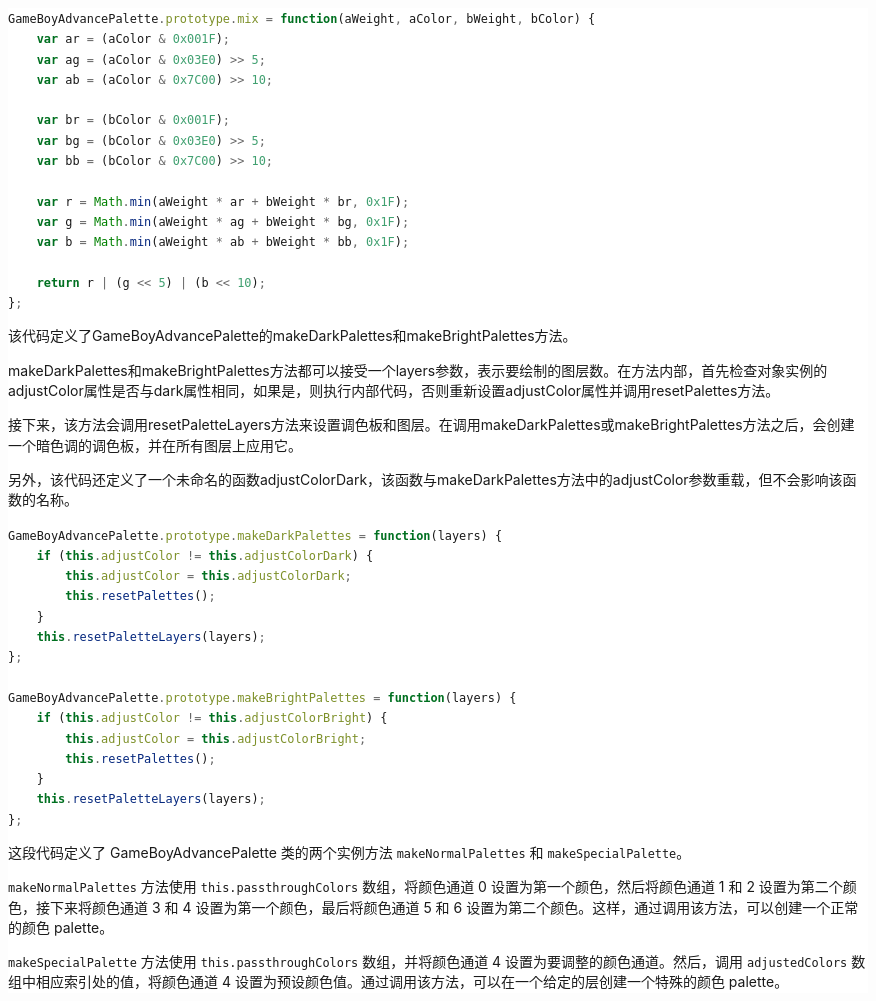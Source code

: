 
```js
GameBoyAdvancePalette.prototype.mix = function(aWeight, aColor, bWeight, bColor) {
	var ar = (aColor & 0x001F);
	var ag = (aColor & 0x03E0) >> 5;
	var ab = (aColor & 0x7C00) >> 10;

	var br = (bColor & 0x001F);
	var bg = (bColor & 0x03E0) >> 5;
	var bb = (bColor & 0x7C00) >> 10;

	var r = Math.min(aWeight * ar + bWeight * br, 0x1F);
	var g = Math.min(aWeight * ag + bWeight * bg, 0x1F);
	var b = Math.min(aWeight * ab + bWeight * bb, 0x1F);

	return r | (g << 5) | (b << 10);
};

```

该代码定义了GameBoyAdvancePalette的makeDarkPalettes和makeBrightPalettes方法。

makeDarkPalettes和makeBrightPalettes方法都可以接受一个layers参数，表示要绘制的图层数。在方法内部，首先检查对象实例的adjustColor属性是否与dark属性相同，如果是，则执行内部代码，否则重新设置adjustColor属性并调用resetPalettes方法。

接下来，该方法会调用resetPaletteLayers方法来设置调色板和图层。在调用makeDarkPalettes或makeBrightPalettes方法之后，会创建一个暗色调的调色板，并在所有图层上应用它。

另外，该代码还定义了一个未命名的函数adjustColorDark，该函数与makeDarkPalettes方法中的adjustColor参数重载，但不会影响该函数的名称。


```js
GameBoyAdvancePalette.prototype.makeDarkPalettes = function(layers) {
	if (this.adjustColor != this.adjustColorDark) {
		this.adjustColor = this.adjustColorDark;
		this.resetPalettes();
	}
	this.resetPaletteLayers(layers);
};

GameBoyAdvancePalette.prototype.makeBrightPalettes = function(layers) {
	if (this.adjustColor != this.adjustColorBright) {
		this.adjustColor = this.adjustColorBright;
		this.resetPalettes();
	}
	this.resetPaletteLayers(layers);
};

```

这段代码定义了 GameBoyAdvancePalette 类的两个实例方法 `makeNormalPalettes` 和 `makeSpecialPalette`。

`makeNormalPalettes` 方法使用 `this.passthroughColors` 数组，将颜色通道 0 设置为第一个颜色，然后将颜色通道 1 和 2 设置为第二个颜色，接下来将颜色通道 3 和 4 设置为第一个颜色，最后将颜色通道 5 和 6 设置为第二个颜色。这样，通过调用该方法，可以创建一个正常的颜色 palette。

`makeSpecialPalette` 方法使用 `this.passthroughColors` 数组，并将颜色通道 4 设置为要调整的颜色通道。然后，调用 `adjustedColors` 数组中相应索引处的值，将颜色通道 4 设置为预设颜色值。通过调用该方法，可以在一个给定的层创建一个特殊的颜色 palette。
